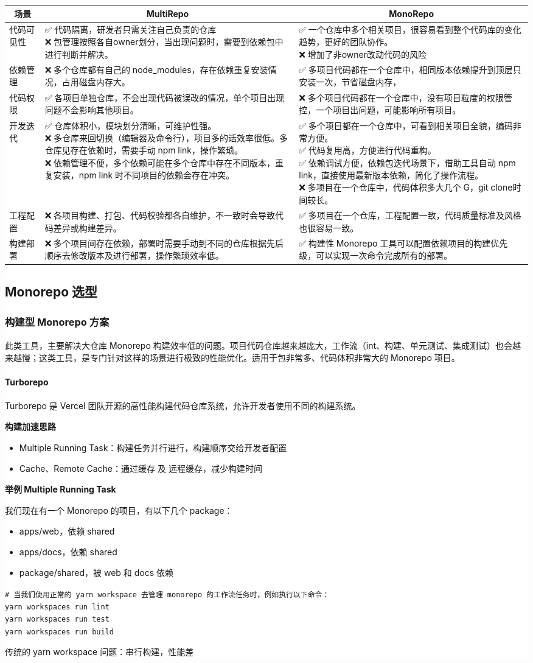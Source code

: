 场景 | MultiRepo | MonoRepo
-- | -- | --
代码可见性 | ✅ 代码隔离，研发者只需关注自己负责的仓库<br>❌ 包管理按照各自owner划分，当出现问题时，需要到依赖包中进行判断并解决。 | ✅ 一个仓库中多个相关项目，很容易看到整个代码库的变化趋势，更好的团队协作。<br>❌ 增加了非owner改动代码的风险
依赖管理 | ❌ 多个仓库都有自己的 node_modules，存在依赖重复安装情况，占用磁盘内存大。 | ✅ 多项目代码都在一个仓库中，相同版本依赖提升到顶层只安装一次，节省磁盘内存，
代码权限 | ✅ 各项目单独仓库，不会出现代码被误改的情况，单个项目出现问题不会影响其他项目。 | ❌ 多个项目代码都在一个仓库中，没有项目粒度的权限管控，一个项目出问题，可能影响所有项目。
开发迭代 | ✅ 仓库体积小，模块划分清晰，可维护性强。<br>❌ 多仓库来回切换（编辑器及命令行），项目多的话效率很低。多仓库见存在依赖时，需要手动 npm link，操作繁琐。<br>❌ 依赖管理不便，多个依赖可能在多个仓库中存在不同版本，重复安装，npm link 时不同项目的依赖会存在冲突。 | ✅ 多个项目都在一个仓库中，可看到相关项目全貌，编码非常方便。<br>✅ 代码复用高，方便进行代码重构。<br>✅ 依赖调试方便，依赖包迭代场景下，借助工具自动 npm link，直接使用最新版本依赖，简化了操作流程。<br>❌ 多项目在一个仓库中，代码体积多大几个 G，git clone时间较长。
工程配置 | ❌ 各项目构建、打包、代码校验都各自维护，不一致时会导致代码差异或构建差异。 | ✅ 多项目在一个仓库，工程配置一致，代码质量标准及风格也很容易一致。
构建部署 | ❌ 多个项目间存在依赖，部署时需要手动到不同的仓库根据先后顺序去修改版本及进行部署，操作繁琐效率低。 | ✅ 构建性 Monorepo 工具可以配置依赖项目的构建优先级，可以实现一次命令完成所有的部署。

## Monorepo 选型

### 构建型 Monorepo 方案

此类工具，主要解决大仓库 Monorepo 构建效率低的问题。项目代码仓库越来越庞大，工作流（int、构建、单元测试、集成测试）也会越来越慢；这类工具，是专门针对这样的场景进行极致的性能优化。适用于包非常多、代码体积非常大的 Monorepo 项目。

#### Turborepo

Turborepo 是 Vercel 团队开源的高性能构建代码仓库系统，允许开发者使用不同的构建系统。

**构建加速思路**

* Multiple Running Task：构建任务并行进行，构建顺序交给开发者配置

* Cache、Remote Cache：通过缓存 及 远程缓存，减少构建时间

**举例 Multiple Running Task**

我们现在有一个 Monorepo 的项目，有以下几个 package：

* apps/web，依赖 shared

* apps/docs，依赖 shared

* package/shared，被 web 和 docs 依赖

```
# 当我们使用正常的 yarn workspace 去管理 monorepo 的工作流任务时，例如执行以下命令：
yarn workspaces run lint
yarn workspaces run test
yarn workspaces run build
```

传统的 yarn workspace 问题：串行构建，性能差

